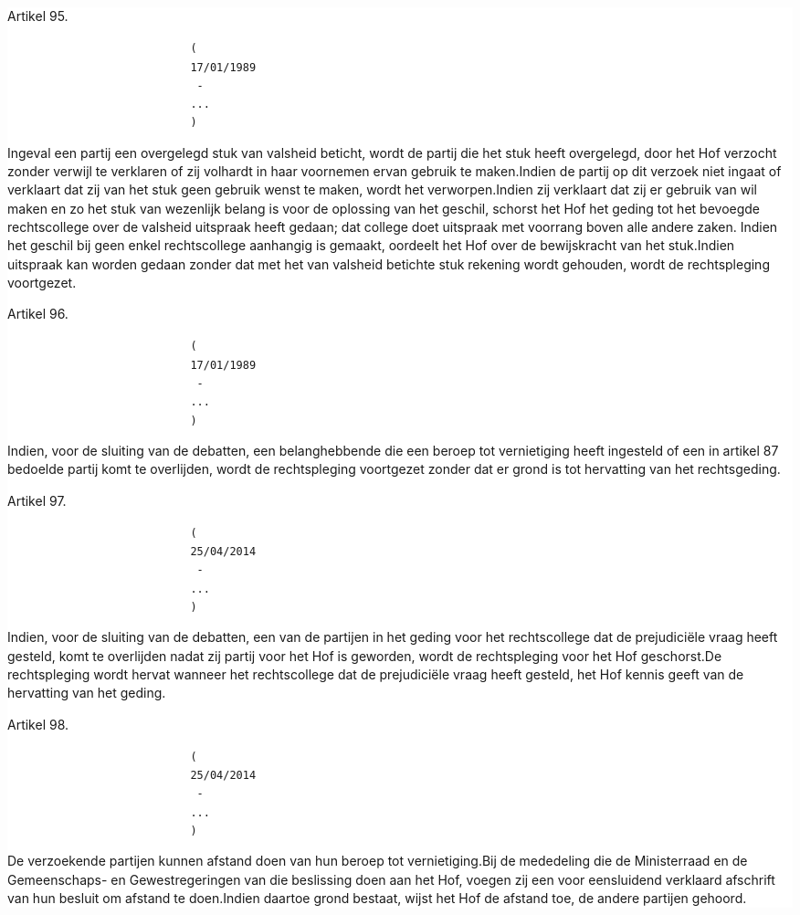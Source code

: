 Artikel 95.
                            

                                (
                                17/01/1989
                                 - 
                                ...
                                )

Ingeval een partij een overgelegd stuk van valsheid beticht, wordt de partij die het stuk heeft overgelegd, door het Hof verzocht zonder verwijl te verklaren of zij volhardt in haar voornemen ervan gebruik te maken.Indien de partij op dit verzoek niet ingaat of verklaart dat zij van het stuk geen gebruik wenst te maken, wordt het verworpen.Indien zij verklaart dat zij er gebruik van wil maken en zo het stuk van wezenlijk belang is voor de oplossing van het geschil, schorst het Hof het geding tot het bevoegde rechtscollege over de valsheid uitspraak heeft gedaan; dat college doet uitspraak met voorrang boven alle andere zaken. Indien het geschil bij geen enkel rechtscollege aanhangig is gemaakt, oordeelt het Hof over de bewijskracht van het stuk.Indien uitspraak kan worden gedaan zonder dat met het van valsheid betichte stuk rekening wordt gehouden, wordt de rechtspleging voortgezet.

Artikel 96.
                            

                                (
                                17/01/1989
                                 - 
                                ...
                                )

Indien, voor de sluiting van de debatten, een belanghebbende die een beroep tot vernietiging heeft ingesteld of een in artikel 87 bedoelde partij komt te overlijden, wordt de rechtspleging voortgezet zonder dat er grond is tot hervatting van het rechtsgeding.

Artikel 97.
                            

                                (
                                25/04/2014
                                 - 
                                ...
                                )

Indien, voor de sluiting van de debatten, een van de partijen in het   geding voor het rechtscollege dat de prejudiciële vraag heeft gesteld, komt te   overlijden nadat zij partij voor het Hof is geworden, wordt de rechtspleging   voor het Hof geschorst.De rechtspleging wordt hervat wanneer het   rechtscollege dat de prejudiciële vraag heeft gesteld, het Hof kennis geeft van   de hervatting van het geding.

Artikel 98.
                            

                                (
                                25/04/2014
                                 - 
                                ...
                                )

De verzoekende partijen kunnen afstand doen van hun beroep tot   vernietiging.Bij de mededeling die de Ministerraad en de Gemeenschaps-   en Gewestregeringen van die beslissing doen aan het Hof, voegen zij een   voor eensluidend verklaard afschrift van hun besluit om afstand te   doen.Indien daartoe grond bestaat, wijst het Hof de afstand toe, de   andere partijen gehoord.
